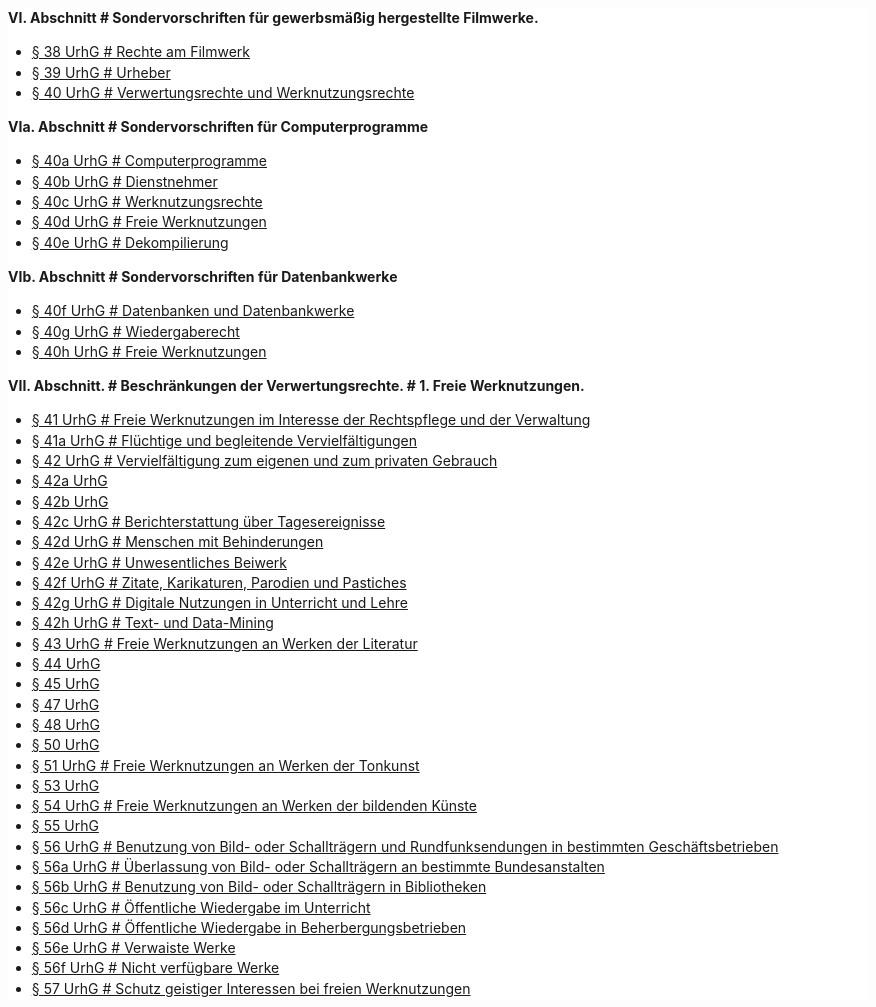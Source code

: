 **VI. Abschnitt # Sondervorschriften für gewerbsmäßig hergestellte Filmwerke.**  
* [§ 38 UrhG # Rechte am Filmwerk](BG.UrhG.002.md#-38-urhg--rechte-am-filmwerk)  
* [§ 39 UrhG # Urheber](BG.UrhG.002.md#-39-urhg--urheber)  
* [§ 40 UrhG # Verwertungsrechte und Werknutzungsrechte](BG.UrhG.002.md#-40-urhg--verwertungsrechte-und-werknutzungsrechte)

**VIa. Abschnitt # Sondervorschriften für Computerprogramme**  
* [§ 40a UrhG # Computerprogramme](BG.UrhG.003.md#-40a-urhg--computerprogramme)  
* [§ 40b UrhG # Dienstnehmer](BG.UrhG.003.md#-40b-urhg--dienstnehmer)  
* [§ 40c UrhG # Werknutzungsrechte](BG.UrhG.003.md#-40c-urhg--werknutzungsrechte)  
* [§ 40d UrhG # Freie Werknutzungen](BG.UrhG.003.md#-40d-urhg--freie-werknutzungen)  
* [§ 40e UrhG # Dekompilierung](BG.UrhG.003.md#-40e-urhg--dekompilierung)

**VIb. Abschnitt # Sondervorschriften für Datenbankwerke**  
* [§ 40f UrhG # Datenbanken und Datenbankwerke](BG.UrhG.003.md#-40f-urhg--datenbanken-und-datenbankwerke)  
* [§ 40g UrhG # Wiedergaberecht](BG.UrhG.003.md#-40g-urhg--wiedergaberecht)  
* [§ 40h UrhG # Freie Werknutzungen](BG.UrhG.003.md#-40h-urhg--freie-werknutzungen)

**VII. Abschnitt. # Beschränkungen der Verwertungsrechte. # 1. Freie Werknutzungen.**  
* [§ 41 UrhG # Freie Werknutzungen im Interesse der Rechtspflege und der Verwaltung](BG.UrhG.004.md#-41-urhg--freie-werknutzungen-im-interesse-der-rechtspflege-und-der-verwaltung)  
* [§ 41a UrhG # Flüchtige und begleitende Vervielfältigungen](BG.UrhG.004.md#-41a-urhg--flüchtige-und-begleitende-vervielfältigungen)  
* [§ 42 UrhG # Vervielfältigung zum eigenen und zum privaten Gebrauch](BG.UrhG.004.md#-42-urhg--vervielfältigung-zum-eigenen-und-zum-privaten-gebrauch)  
* [§ 42a UrhG](BG.UrhG.004.md#-42a-urhg)  
* [§ 42b UrhG](BG.UrhG.004.md#-42b-urhg)  
* [§ 42c UrhG # Berichterstattung über Tagesereignisse](BG.UrhG.004.md#-42c-urhg--berichterstattung-über-tagesereignisse)  
* [§ 42d UrhG # Menschen mit Behinderungen](BG.UrhG.004.md#-42d-urhg--menschen-mit-behinderungen)  
* [§ 42e UrhG # Unwesentliches Beiwerk](BG.UrhG.004.md#-42e-urhg--unwesentliches-beiwerk)  
* [§ 42f UrhG # Zitate, Karikaturen, Parodien und Pastiches](BG.UrhG.004.md#-42f-urhg--zitate-karikaturen-parodien-und-pastiches)  
* [§ 42g UrhG # Digitale Nutzungen in Unterricht und Lehre](BG.UrhG.004.md#-42g-urhg--digitale-nutzungen-in-unterricht-und-lehre)  
* [§ 42h UrhG # Text- und Data-Mining](BG.UrhG.004.md#-42h-urhg--text--und-data-mining)  
* [§ 43 UrhG # Freie Werknutzungen an Werken der Literatur](BG.UrhG.004.md#-43-urhg--freie-werknutzungen-an-werken-der-literatur)  
* [§ 44 UrhG](BG.UrhG.004.md#-44-urhg)  
* [§ 45 UrhG](BG.UrhG.004.md#-45-urhg)  
* [§ 47 UrhG](BG.UrhG.004.md#-47-urhg)  
* [§ 48 UrhG](BG.UrhG.004.md#-48-urhg)  
* [§ 50 UrhG](BG.UrhG.004.md#-50-urhg)  
* [§ 51 UrhG # Freie Werknutzungen an Werken der Tonkunst](BG.UrhG.004.md#-51-urhg--freie-werknutzungen-an-werken-der-tonkunst)  
* [§ 53 UrhG](BG.UrhG.004.md#-53-urhg)  
* [§ 54 UrhG # Freie Werknutzungen an Werken der bildenden Künste](BG.UrhG.004.md#-54-urhg--freie-werknutzungen-an-werken-der-bildenden-künste)  
* [§ 55 UrhG](BG.UrhG.004.md#-55-urhg)  
* [§ 56 UrhG # Benutzung von Bild- oder Schallträgern und Rundfunksendungen in bestimmten Geschäftsbetrieben](BG.UrhG.004.md#-56-urhg--benutzung-von-bild--oder-schallträgern-und-rundfunksendungen-in-bestimmten-geschäftsbetrieben)  
* [§ 56a UrhG # Überlassung von Bild- oder Schallträgern an bestimmte Bundesanstalten](BG.UrhG.004.md#-56a-urhg--überlassung-von-bild--oder-schallträgern-an-bestimmte-bundesanstalten)  
* [§ 56b UrhG # Benutzung von Bild- oder Schallträgern in Bibliotheken](BG.UrhG.004.md#-56b-urhg--benutzung-von-bild--oder-schallträgern-in-bibliotheken)  
* [§ 56c UrhG # Öffentliche Wiedergabe im Unterricht](BG.UrhG.004.md#-56c-urhg--öffentliche-wiedergabe-im-unterricht)  
* [§ 56d UrhG # Öffentliche Wiedergabe in Beherbergungsbetrieben](BG.UrhG.004.md#-56d-urhg--öffentliche-wiedergabe-in-beherbergungsbetrieben)  
* [§ 56e UrhG # Verwaiste Werke](BG.UrhG.004.md#-56e-urhg--verwaiste-werke)  
* [§ 56f UrhG # Nicht verfügbare Werke](BG.UrhG.004.md#-56f-urhg--nicht-verfügbare-werke)  
* [§ 57 UrhG # Schutz geistiger Interessen bei freien Werknutzungen](BG.UrhG.004.md#-57-urhg--schutz-geistiger-interessen-bei-freien-werknutzungen)  